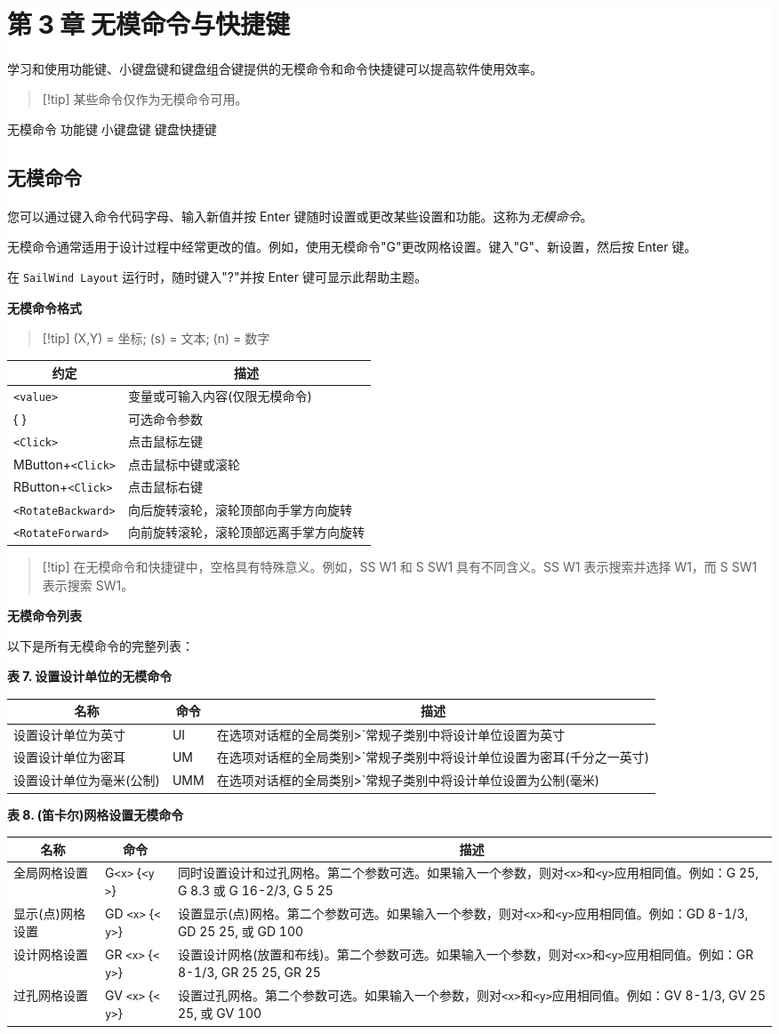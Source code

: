 # 第 3 章 无模命令与快捷键

学习和使用功能键、小键盘键和键盘组合键提供的无模命令和命令快捷键可以提高软件使用效率。


> [!tip] 某些命令仅作为无模命令可用。

无模命令 功能键 小键盘键 键盘快捷键

## 无模命令

您可以通过键入命令代码字母、输入新值并按 Enter 键随时设置或更改某些设置和功能。这称为*无模命令*。

无模命令通常适用于设计过程中经常更改的值。例如，使用无模命令"G"更改网格设置。键入"G"、新设置，然后按 Enter 键。

在 `SailWind Layout` 运行时，随时键入"?"并按 Enter 键可显示此帮助主题。

**无模命令格式**


> [!tip] (X,Y) = 坐标; (s) = 文本; (n) = 数字

| 约定              | 描述                                                                         |
|-------------------|-----------------------------------------------------------------------------|
| `<value>`          | 变量或可输入内容(仅限无模命令)                                               |
| { }              | 可选命令参数                                                                |
| `<Click>`          | 点击鼠标左键                                                                |
| MButton+`<Click>`  | 点击鼠标中键或滚轮                                                          |
| RButton+`<Click>`  | 点击鼠标右键                                                                |
| `<RotateBackward>` | 向后旋转滚轮，滚轮顶部向手掌方向旋转                                         |
| `<RotateForward>` | 向前旋转滚轮，滚轮顶部远离手掌方向旋转 |

> [!tip] 在无模命令和快捷键中，空格具有特殊意义。例如，SS W1 和 S SW1 具有不同含义。SS W1 表示搜索并选择 W1，而 S SW1 表示搜索 SW1。

**无模命令列表**

以下是所有无模命令的完整列表：

**表 7. 设置设计单位的无模命令**

| 名称                          | 命令 | 描述                                                                                                                   |
|-------------------------------|------|-----------------------------------------------------------------------------------------------------------------------|
| 设置设计单位为英寸            | UI   | 在选项对话框的全局类别>`常规子类别中将设计单位设置为英寸                                                               |
| 设置设计单位为密耳            | UM   | 在选项对话框的全局类别>`常规子类别中将设计单位设置为密耳(千分之一英寸)                                                 |
| 设置设计单位为毫米(公制)      | UMM  | 在选项对话框的全局类别>`常规子类别中将设计单位设置为公制(毫米)                                                         |

**表 8. (笛卡尔)网格设置无模命令**

| 名称                  | 命令       | 描述                                                                                                                                                                                                          |
|-----------------------|------------|--------------------------------------------------------------------------------------------------------------------------------------------------------------------------------------------------------------|
| 全局网格设置          | G`<x>` {`<y>`} | 同时设置设计和过孔网格。第二个参数可选。如果输入一个参数，则对`<x>`和`<y>`应用相同值。例如：G 25, G 8.3 或 G 16-2/3, G 5 25                                                                                        |
| 显示(点)网格设置      | GD `<x>` {`<y>`} | 设置显示(点)网格。第二个参数可选。如果输入一个参数，则对`<x>`和`<y>`应用相同值。例如：GD 8-1/3, GD 25 25, 或 GD 100                                                                                              |
| 设计网格设置          | GR `<x>` {`<y>`} | 设置设计网格(放置和布线)。第二个参数可选。如果输入一个参数，则对`<x>`和`<y>`应用相同值。例如：GR 8-1/3, GR 25 25, GR 25                                                                                           |
| 过孔网格设置      | GV `<x>` {`<y>`} | 设置过孔网格。第二个参数可选。如果输入一个参数，则对`<x>`和`<y>`应用相同值。例如：GV 8-1/3, GV 25 25, 或 GV 100                                                               |
